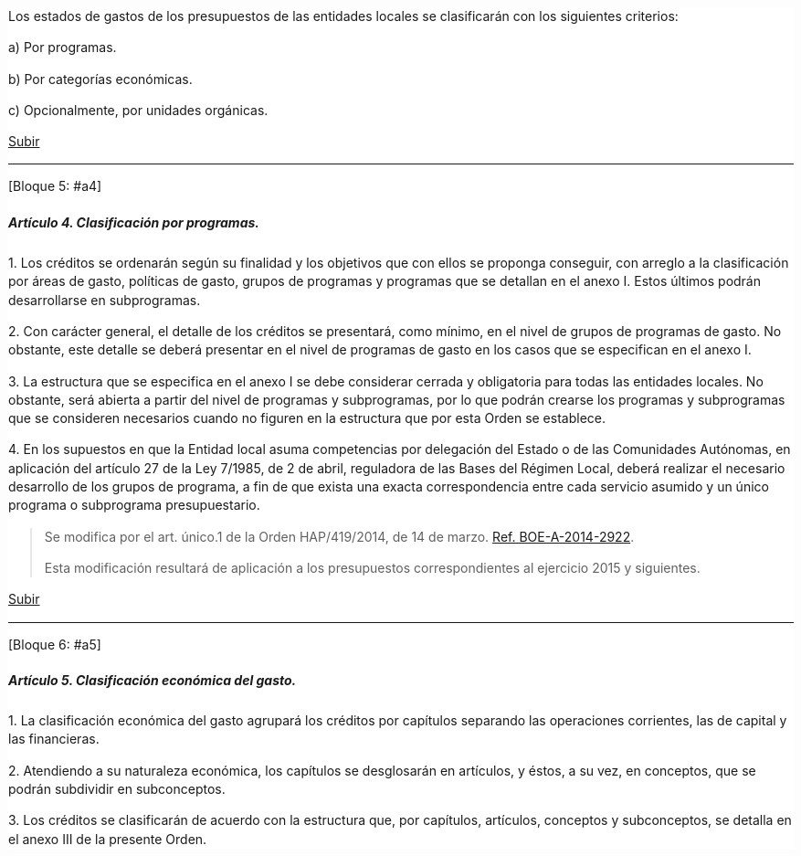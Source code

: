 Los estados de gastos de los presupuestos de las entidades locales se clasificarán con los siguientes criterios:

a) Por programas.

b) Por categorías económicas.

c) Opcionalmente, por unidades orgánicas.

[Subir](https://www.boe.es/buscar/act.php?id=BOE-A-2008-19916#top)

___

\[Bloque 5: #a4\]

##### Artículo 4. Clasificación por programas.

1\. Los créditos se ordenarán según su finalidad y los objetivos que con ellos se proponga conseguir, con arreglo a la clasificación por áreas de gasto, políticas de gasto, grupos de programas y programas que se detallan en el anexo I. Estos últimos podrán desarrollarse en subprogramas.

2\. Con carácter general, el detalle de los créditos se presentará, como mínimo, en el nivel de grupos de programas de gasto. No obstante, este detalle se deberá presentar en el nivel de programas de gasto en los casos que se especifican en el anexo I.

3\. La estructura que se especifica en el anexo I se debe considerar cerrada y obligatoria para todas las entidades locales. No obstante, será abierta a partir del nivel de programas y subprogramas, por lo que podrán crearse los programas y subprogramas que se consideren necesarios cuando no figuren en la estructura que por esta Orden se establece.

4\. En los supuestos en que la Entidad local asuma competencias por delegación del Estado o de las Comunidades Autónomas, en aplicación del artículo 27 de la Ley 7/1985, de 2 de abril, reguladora de las Bases del Régimen Local, deberá realizar el necesario desarrollo de los grupos de programa, a fin de que exista una exacta correspondencia entre cada servicio asumido y un único programa o subprograma presupuestario.

> Se modifica por el art. único.1 de la Orden HAP/419/2014, de 14 de marzo. [Ref. BOE-A-2014-2922](https://www.boe.es/buscar/doc.php?id=BOE-A-2014-2922).
> 
> Esta modificación resultará de aplicación a los presupuestos correspondientes al ejercicio 2015 y siguientes.

[Subir](https://www.boe.es/buscar/act.php?id=BOE-A-2008-19916#top)

___

\[Bloque 6: #a5\]

##### Artículo 5. Clasificación económica del gasto.

1\. La clasificación económica del gasto agrupará los créditos por capítulos separando las operaciones corrientes, las de capital y las financieras.

2\. Atendiendo a su naturaleza económica, los capítulos se desglosarán en artículos, y éstos, a su vez, en conceptos, que se podrán subdividir en subconceptos.

3\. Los créditos se clasificarán de acuerdo con la estructura que, por capítulos, artículos, conceptos y subconceptos, se detalla en el anexo III de la presente Orden.
